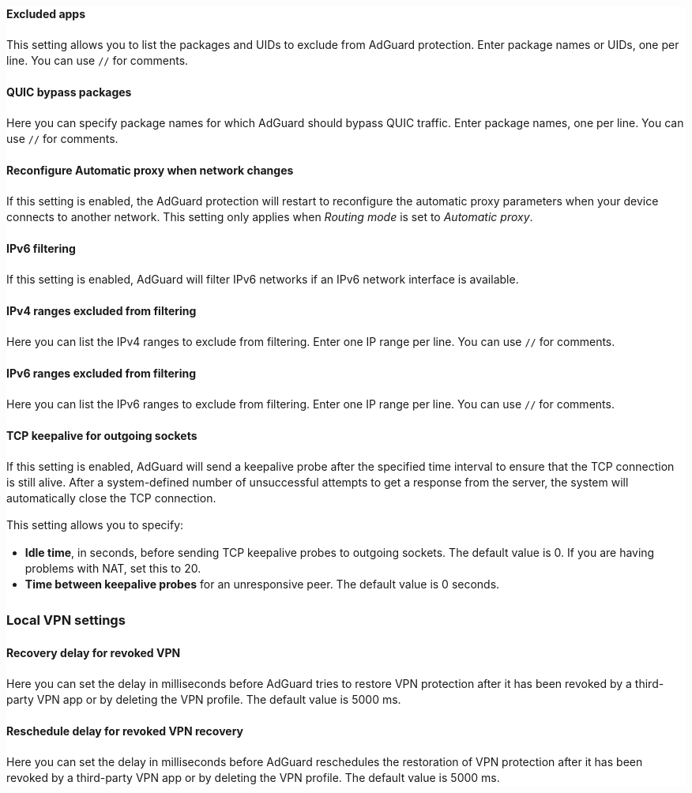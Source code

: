 #### Excluded apps

This setting allows you to list the packages and UIDs to exclude from AdGuard protection. Enter package names or UIDs, one per line. You can use `//` for comments.

#### QUIC bypass packages

Here you can specify package names for which AdGuard should bypass QUIC traffic. Enter package names, one per line. You can use `//` for comments.

#### Reconfigure Automatic proxy when network changes

If this setting is enabled, the AdGuard protection will restart to reconfigure the automatic proxy parameters when your device connects to another network. This setting only applies when _Routing mode_ is set to _Automatic proxy_.

#### IPv6 filtering

If this setting is enabled, AdGuard will filter IPv6 networks if an IPv6 network interface is available.

#### IPv4 ranges excluded from filtering

Here you can list the IPv4 ranges to exclude from filtering. Enter one IP range per line. You can use `//` for comments.

#### IPv6 ranges excluded from filtering

Here you can list the IPv6 ranges to exclude from filtering. Enter one IP range per line. You can use `//` for comments.

#### TCP keepalive for outgoing sockets

If this setting is enabled, AdGuard will send a keepalive probe after the specified time interval to ensure that the TCP connection is still alive. After a system-defined number of unsuccessful attempts to get a response from the server, the system will automatically close the TCP connection.

This setting allows you to specify:

- **Idle time**, in seconds, before sending TCP keepalive probes to outgoing sockets. The default value is 0. If you are having problems with NAT, set this to 20.
- **Time between keepalive probes** for an unresponsive peer. The default value is 0 seconds.

### Local VPN settings

#### Recovery delay for revoked VPN

Here you can set the delay in milliseconds before AdGuard tries to restore VPN protection after it has been revoked by a third-party VPN app or by deleting the VPN profile. The default value is 5000 ms.

#### Reschedule delay for revoked VPN recovery

Here you can set the delay in milliseconds before AdGuard reschedules the restoration of VPN protection after it has been revoked by a third-party VPN app or by deleting the VPN profile. The default value is 5000 ms.
